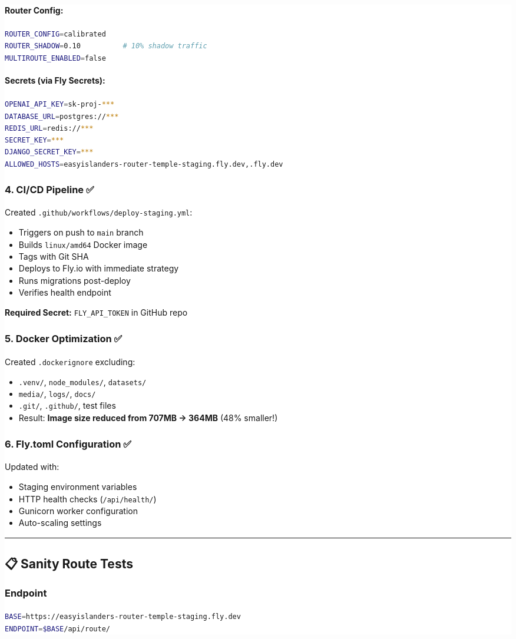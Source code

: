 #### Router Config:
```bash
ROUTER_CONFIG=calibrated
ROUTER_SHADOW=0.10          # 10% shadow traffic
MULTIROUTE_ENABLED=false
```

#### Secrets (via Fly Secrets):
```bash
OPENAI_API_KEY=sk-proj-***
DATABASE_URL=postgres://***
REDIS_URL=redis://***
SECRET_KEY=***
DJANGO_SECRET_KEY=***
ALLOWED_HOSTS=easyislanders-router-temple-staging.fly.dev,.fly.dev
```

### 4. **CI/CD Pipeline** ✅
Created `.github/workflows/deploy-staging.yml`:
- Triggers on push to `main` branch
- Builds `linux/amd64` Docker image
- Tags with Git SHA
- Deploys to Fly.io with immediate strategy
- Runs migrations post-deploy
- Verifies health endpoint

**Required Secret:** `FLY_API_TOKEN` in GitHub repo

### 5. **Docker Optimization** ✅
Created `.dockerignore` excluding:
- `.venv/`, `node_modules/`, `datasets/`
- `media/`, `logs/`, `docs/`
- `.git/`, `.github/`, test files
- Result: **Image size reduced from 707MB → 364MB** (48% smaller!)

### 6. **Fly.toml Configuration** ✅
Updated with:
- Staging environment variables
- HTTP health checks (`/api/health/`)
- Gunicorn worker configuration
- Auto-scaling settings

---

## 📋 Sanity Route Tests

### Endpoint
```bash
BASE=https://easyislanders-router-temple-staging.fly.dev
ENDPOINT=$BASE/api/route/
```
